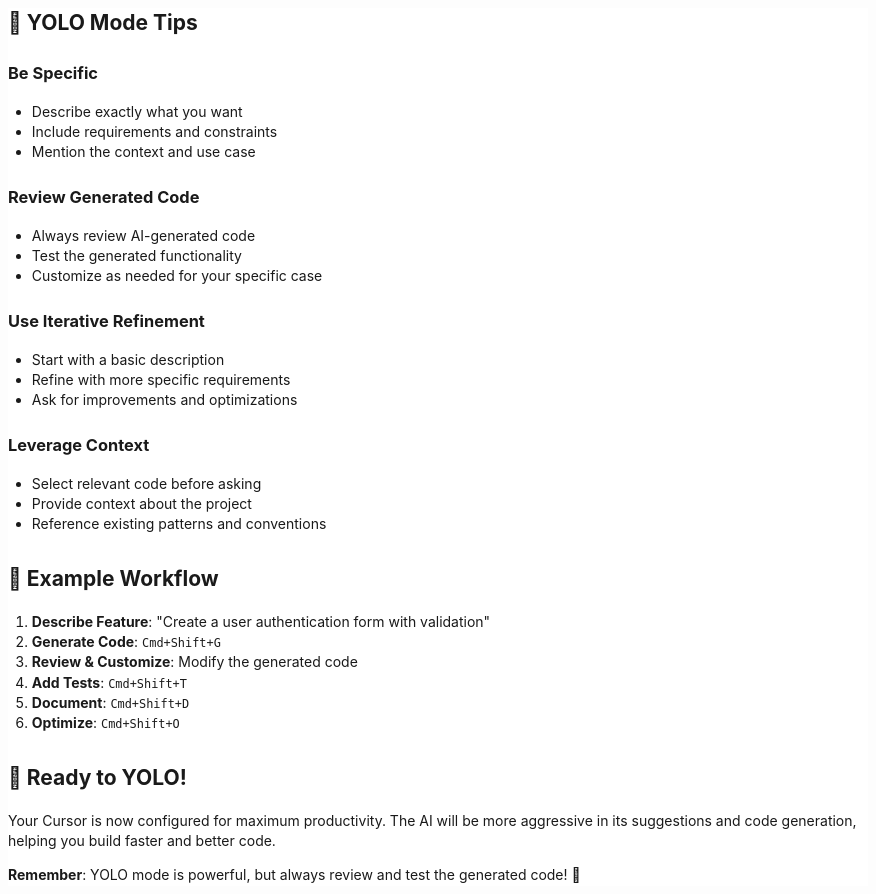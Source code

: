 ## 🚨 **YOLO Mode Tips**

### **Be Specific**
- Describe exactly what you want
- Include requirements and constraints
- Mention the context and use case

### **Review Generated Code**
- Always review AI-generated code
- Test the generated functionality
- Customize as needed for your specific case

### **Use Iterative Refinement**
- Start with a basic description
- Refine with more specific requirements
- Ask for improvements and optimizations

### **Leverage Context**
- Select relevant code before asking
- Provide context about the project
- Reference existing patterns and conventions

## 🎯 **Example Workflow**

1. **Describe Feature**: "Create a user authentication form with validation"
2. **Generate Code**: `Cmd+Shift+G`
3. **Review & Customize**: Modify the generated code
4. **Add Tests**: `Cmd+Shift+T`
5. **Document**: `Cmd+Shift+D`
6. **Optimize**: `Cmd+Shift+O`

## 🚀 **Ready to YOLO!**

Your Cursor is now configured for maximum productivity. The AI will be more aggressive in its suggestions and code generation, helping you build faster and better code.

**Remember**: YOLO mode is powerful, but always review and test the generated code! 🎉 